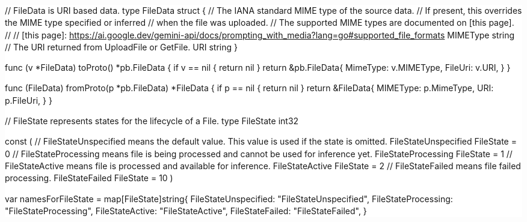 // FileData is URI based data.
type FileData struct {
// The IANA standard MIME type of the source data.
// If present, this overrides the MIME type specified or inferred
// when the file was uploaded.
// The supported MIME types are documented on [this page].
//
// [this page]: https://ai.google.dev/gemini-api/docs/prompting_with_media?lang=go#supported_file_formats
MIMEType string
// The URI returned from UploadFile or GetFile.
URI string
}

func (v *FileData) toProto() *pb.FileData {
if v == nil {
return nil
}
return &pb.FileData{
MimeType: v.MIMEType,
FileUri: v.URI,
}
}

func (FileData) fromProto(p *pb.FileData) *FileData {
if p == nil {
return nil
}
return &FileData{
MIMEType: p.MimeType,
URI: p.FileUri,
}
}

// FileState represents states for the lifecycle of a File.
type FileState int32

const (
// FileStateUnspecified means the default value. This value is used if the state is omitted.
FileStateUnspecified FileState = 0
// FileStateProcessing means file is being processed and cannot be used for inference yet.
FileStateProcessing FileState = 1
// FileStateActive means file is processed and available for inference.
FileStateActive FileState = 2
// FileStateFailed means file failed processing.
FileStateFailed FileState = 10
)

var namesForFileState = map[FileState]string{
FileStateUnspecified: "FileStateUnspecified",
FileStateProcessing: "FileStateProcessing",
FileStateActive: "FileStateActive",
FileStateFailed: "FileStateFailed",
}
